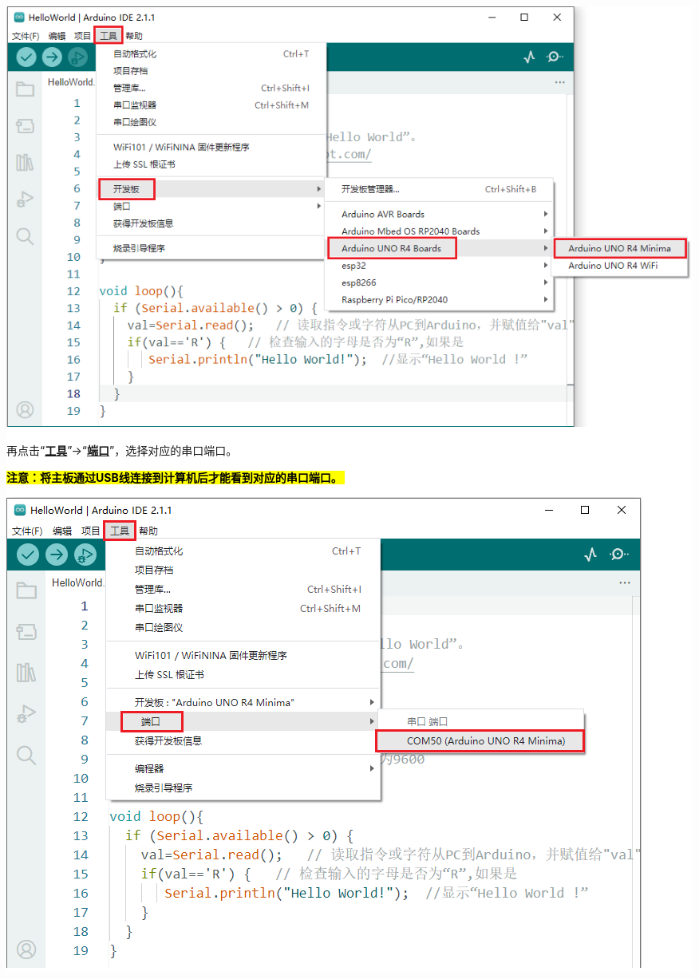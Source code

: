 ![011401a](media/ad902775ba8bbfc15ce6fd859c756b55.png)

再点击“<u>**工具**</u>”→“**<u>端口</u>**”，选择对应的串口端口。

**<span style="background:#ff0;color:#000">
注意：将主板通过USB线连接到计算机后才能看到对应的串口端口。 </span>**

![011401a](media/c2324feaa241f45613c76423779f8016.png)
